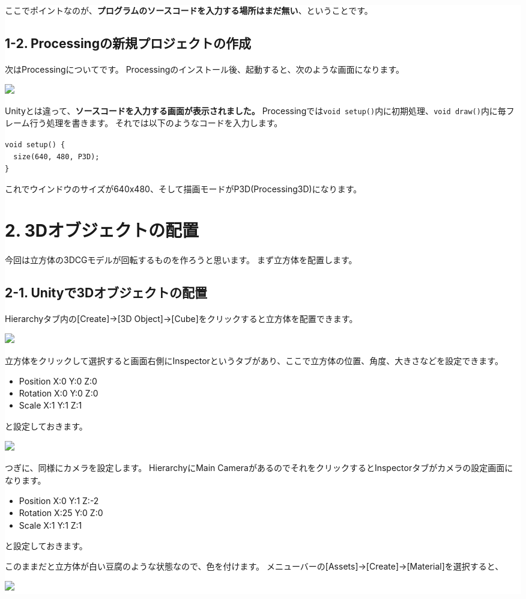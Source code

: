 ここでポイントなのが、**プログラムのソースコードを入力する場所はまだ無い**、ということです。

##  1-2. Processingの新規プロジェクトの作成
次はProcessingについてです。
Processingのインストール後、起動すると、次のような画面になります。

![](/images/Processing01.png)

Unityとは違って、**ソースコードを入力する画面が表示されました。**
Processingでは`void setup()`内に初期処理、`void draw()`内に毎フレーム行う処理を書きます。
それでは以下のようなコードを入力します。

```
void setup() {
  size(640, 480, P3D);
}
```

これでウインドウのサイズが640x480、そして描画モードがP3D(Processing3D)になります。

# 2. 3Dオブジェクトの配置

今回は立方体の3DCGモデルが回転するものを作ろうと思います。
まず立方体を配置します。

## 2-1. Unityで3Dオブジェクトの配置
Hierarchyタブ内の[Create]->[3D Object]->[Cube]をクリックすると立方体を配置できます。

![](/images/Unity03.png)

立方体をクリックして選択すると画面右側にInspectorというタブがあり、ここで立方体の位置、角度、大きさなどを設定できます。

* Position X:0 Y:0 Z:0
* Rotation X:0 Y:0 Z:0
* Scale X:1 Y:1 Z:1

と設定しておきます。

![](/images/Unity04.png)

つぎに、同様にカメラを設定します。
HierarchyにMain CameraがあるのでそれをクリックするとInspectorタブがカメラの設定画面になります。

* Position X:0 Y:1 Z:-2
* Rotation X:25 Y:0 Z:0
* Scale X:1 Y:1 Z:1

と設定しておきます。

このままだと立方体が白い豆腐のような状態なので、色を付けます。
メニューバーの[Assets]->[Create]->[Material]を選択すると、

![](/images/Unity05.png)
